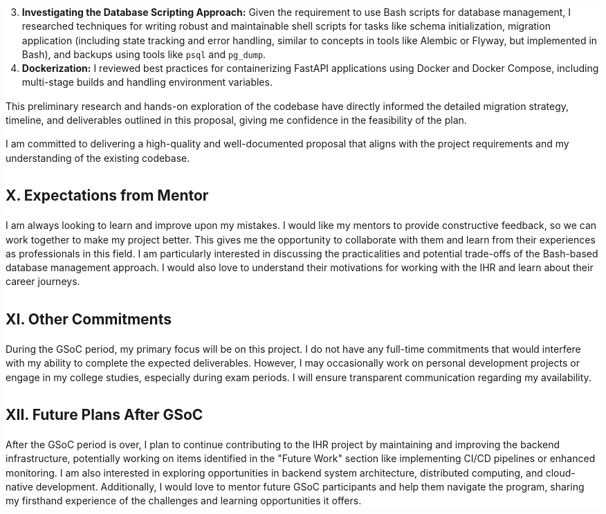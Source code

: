 3.  **Investigating the Database Scripting Approach:** Given the requirement to use Bash scripts for database management, I researched techniques for writing robust and maintainable shell scripts for tasks like schema initialization, migration application (including state tracking and error handling, similar to concepts in tools like Alembic or Flyway, but implemented in Bash), and backups using tools like `psql` and `pg_dump`.
4.  **Dockerization:** I reviewed best practices for containerizing FastAPI applications using Docker and Docker Compose, including multi-stage builds and handling environment variables.

This preliminary research and hands-on exploration of the codebase have directly informed the detailed migration strategy, timeline, and deliverables outlined in this proposal, giving me confidence in the feasibility of the plan.

I am committed to delivering a high-quality and well-documented proposal that aligns with the project requirements and my understanding of the existing codebase.


## **X. Expectations from Mentor**

I am always looking to learn and improve upon my mistakes. I would like my mentors to provide constructive feedback, so we can work together to make my project better. This gives me the opportunity to collaborate with them and learn from their experiences as professionals in this field. I am particularly interested in discussing the practicalities and potential trade-offs of the Bash-based database management approach. I would also love to understand their motivations for working with the IHR and learn about their career journeys.



## **XI. Other Commitments**

During the GSoC period, my primary focus will be on this project. I do not have any full-time commitments that would interfere with my ability to complete the expected deliverables. However, I may occasionally work on personal development projects or engage in my college studies, especially during exam periods. I will ensure transparent communication regarding my availability.



## **XII. Future Plans After GSoC**

After the GSoC period is over, I plan to continue contributing to the IHR project by maintaining and improving the backend infrastructure, potentially working on items identified in the "Future Work" section like implementing CI/CD pipelines or enhanced monitoring. I am also interested in exploring opportunities in backend system architecture, distributed computing, and cloud-native development. Additionally, I would love to mentor future GSoC participants and help them navigate the program, sharing my firsthand experience of the challenges and learning opportunities it offers.

